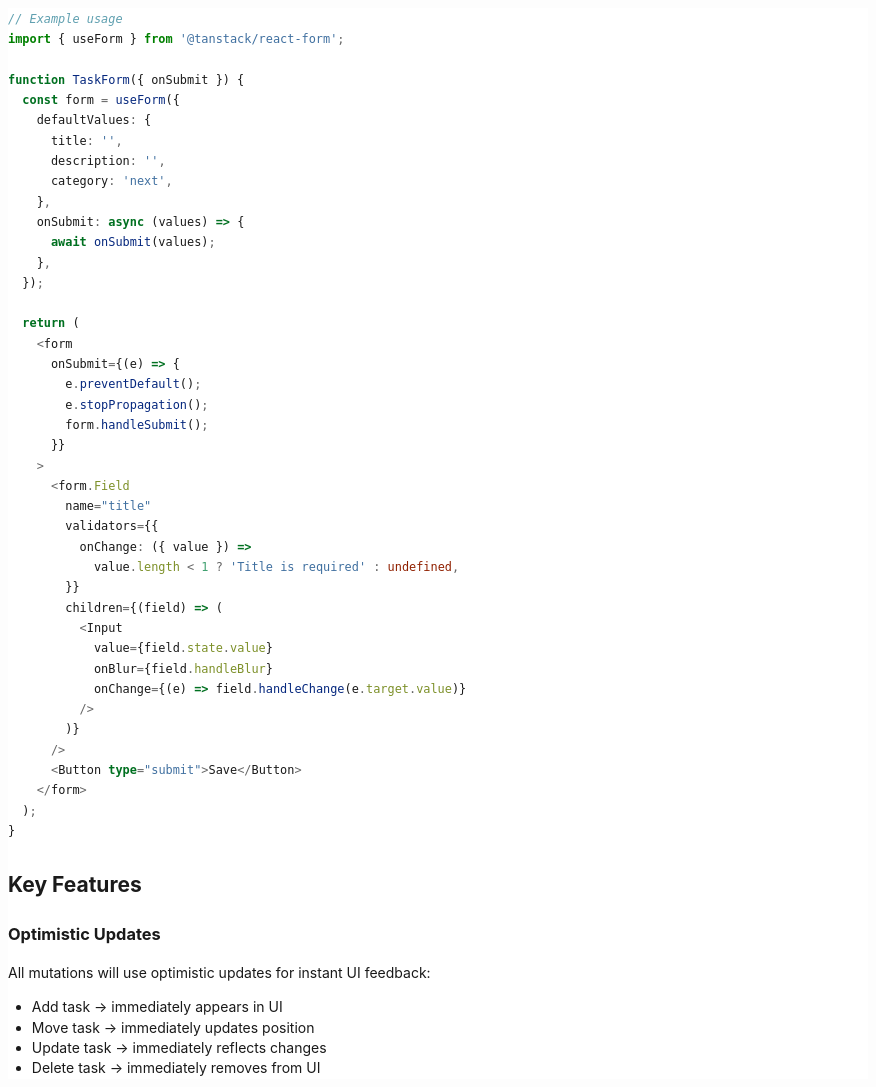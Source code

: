 ```typescript
// Example usage
import { useForm } from '@tanstack/react-form';

function TaskForm({ onSubmit }) {
  const form = useForm({
    defaultValues: {
      title: '',
      description: '',
      category: 'next',
    },
    onSubmit: async (values) => {
      await onSubmit(values);
    },
  });

  return (
    <form
      onSubmit={(e) => {
        e.preventDefault();
        e.stopPropagation();
        form.handleSubmit();
      }}
    >
      <form.Field
        name="title"
        validators={{
          onChange: ({ value }) => 
            value.length < 1 ? 'Title is required' : undefined,
        }}
        children={(field) => (
          <Input
            value={field.state.value}
            onBlur={field.handleBlur}
            onChange={(e) => field.handleChange(e.target.value)}
          />
        )}
      />
      <Button type="submit">Save</Button>
    </form>
  );
}
```

## Key Features

### Optimistic Updates
All mutations will use optimistic updates for instant UI feedback:
- Add task → immediately appears in UI
- Move task → immediately updates position
- Update task → immediately reflects changes
- Delete task → immediately removes from UI
